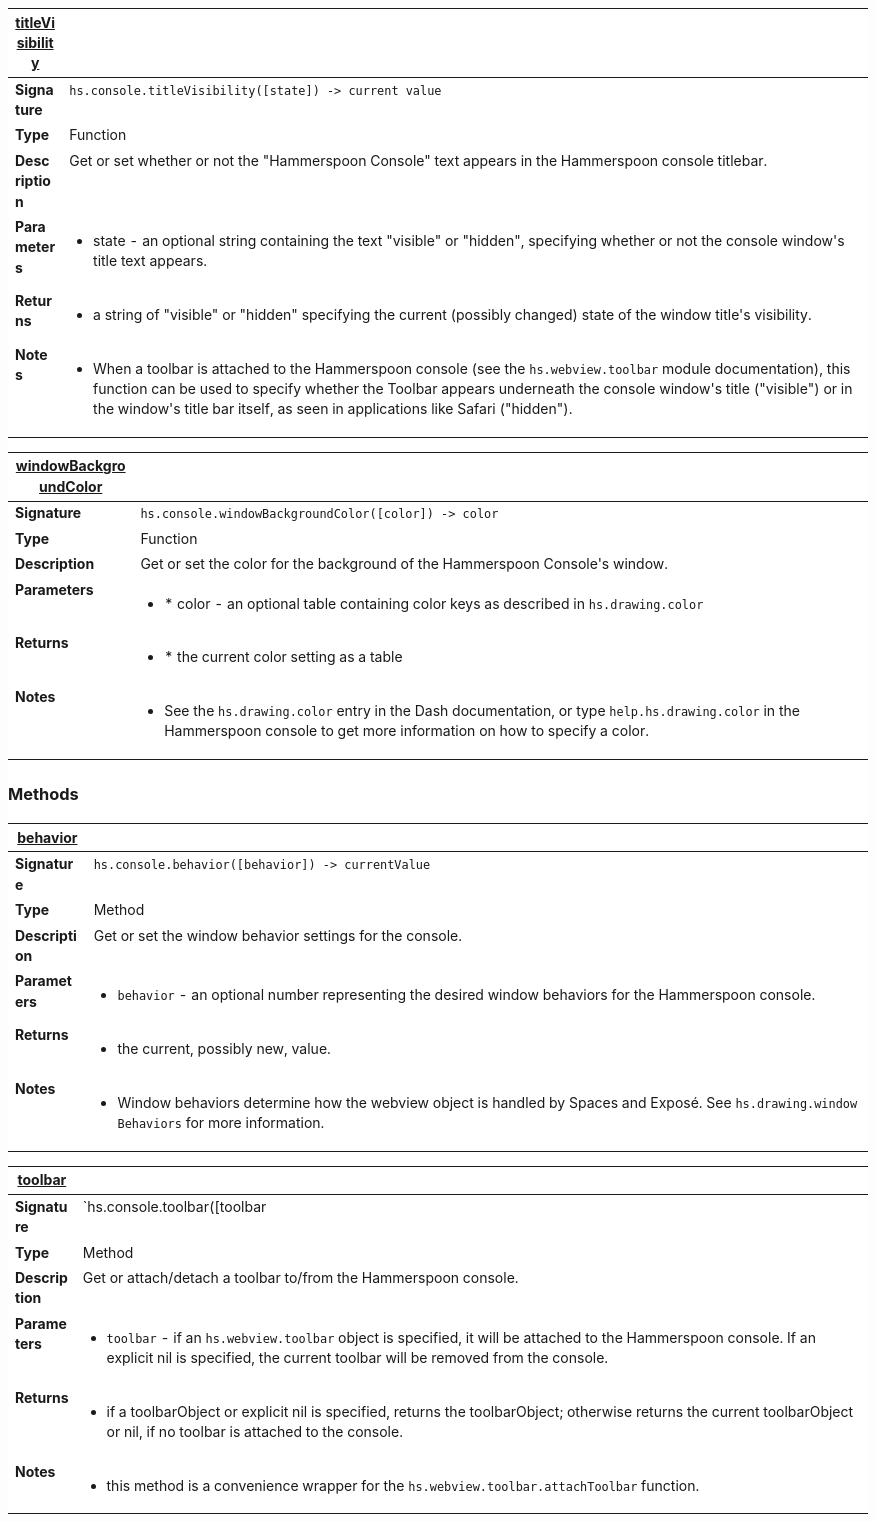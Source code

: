 | [titleVisibility](#titleVisibility)         |                                                                                     |
| --------------------------------------------|-------------------------------------------------------------------------------------|
| **Signature**                               | `hs.console.titleVisibility([state]) -> current value`                                                                    |
| **Type**                                    | Function                                                                     |
| **Description**                             | Get or set whether or not the "Hammerspoon Console" text appears in the Hammerspoon console titlebar.                                                                     |
| **Parameters**                              | <ul><li>state - an optional string containing the text "visible" or "hidden", specifying whether or not the console window's title text appears.</li></ul> |
| **Returns**                                 | <ul><li>a string of "visible" or "hidden" specifying the current (possibly changed) state of the window title's visibility.</li></ul>          |
| **Notes**                                   | <ul><li>When a toolbar is attached to the Hammerspoon console (see the `hs.webview.toolbar` module documentation), this function can be used to specify whether the Toolbar appears underneath the console window's title ("visible") or in the window's title bar itself, as seen in applications like Safari ("hidden").</li></ul>                |

| [windowBackgroundColor](#windowBackgroundColor)         |                                                                                     |
| --------------------------------------------|-------------------------------------------------------------------------------------|
| **Signature**                               | `hs.console.windowBackgroundColor([color]) -> color`                                                                    |
| **Type**                                    | Function                                                                     |
| **Description**                             | Get or set the color for the background of the Hammerspoon Console's window.                                                                     |
| **Parameters**                              | <ul><li>* color - an optional table containing color keys as described in `hs.drawing.color`</li></ul> |
| **Returns**                                 | <ul><li>* the current color setting as a table</li></ul>          |
| **Notes**                                   | <ul><li>See the `hs.drawing.color` entry in the Dash documentation, or type `help.hs.drawing.color` in the Hammerspoon console to get more information on how to specify a color.</li></ul>                |

### Methods

| [behavior](#behavior)         |                                                                                     |
| --------------------------------------------|-------------------------------------------------------------------------------------|
| **Signature**                               | `hs.console.behavior([behavior]) -> currentValue`                                                                    |
| **Type**                                    | Method                                                                     |
| **Description**                             | Get or set the window behavior settings for the console.                                                                     |
| **Parameters**                              | <ul><li>`behavior` - an optional number representing the desired window behaviors for the Hammerspoon console.</li></ul> |
| **Returns**                                 | <ul><li>the current, possibly new, value.</li></ul>          |
| **Notes**                                   | <ul><li>Window behaviors determine how the webview object is handled by Spaces and Exposé. See `hs.drawing.windowBehaviors` for more information.</li></ul>                |

| [toolbar](#toolbar)         |                                                                                     |
| --------------------------------------------|-------------------------------------------------------------------------------------|
| **Signature**                               | `hs.console.toolbar([toolbar | nil]) -> toolbarObject | currentValue`                                                                    |
| **Type**                                    | Method                                                                     |
| **Description**                             | Get or attach/detach a toolbar to/from the Hammerspoon console.                                                                     |
| **Parameters**                              | <ul><li>`toolbar` - if an `hs.webview.toolbar` object is specified, it will be attached to the Hammerspoon console.  If an explicit nil is specified, the current toolbar will be removed from the console.</li></ul> |
| **Returns**                                 | <ul><li>if a toolbarObject or explicit nil is specified, returns the toolbarObject; otherwise returns the current toolbarObject or nil, if no toolbar is attached to the console.</li></ul>          |
| **Notes**                                   | <ul><li>this method is a convenience wrapper for the `hs.webview.toolbar.attachToolbar` function.</li></ul>                |

